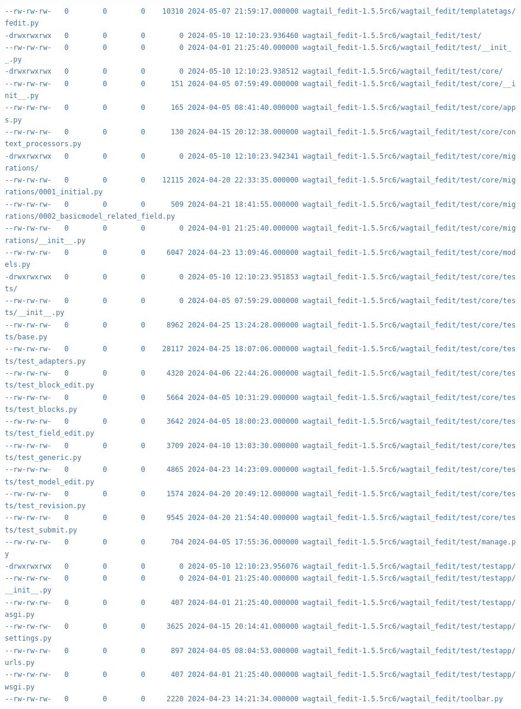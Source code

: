 ```diff
--rw-rw-rw-   0        0        0    10310 2024-05-07 21:59:17.000000 wagtail_fedit-1.5.5rc6/wagtail_fedit/templatetags/fedit.py
-drwxrwxrwx   0        0        0        0 2024-05-10 12:10:23.936460 wagtail_fedit-1.5.5rc6/wagtail_fedit/test/
--rw-rw-rw-   0        0        0        0 2024-04-01 21:25:40.000000 wagtail_fedit-1.5.5rc6/wagtail_fedit/test/__init__.py
-drwxrwxrwx   0        0        0        0 2024-05-10 12:10:23.938512 wagtail_fedit-1.5.5rc6/wagtail_fedit/test/core/
--rw-rw-rw-   0        0        0      151 2024-04-05 07:59:49.000000 wagtail_fedit-1.5.5rc6/wagtail_fedit/test/core/__init__.py
--rw-rw-rw-   0        0        0      165 2024-04-05 08:41:40.000000 wagtail_fedit-1.5.5rc6/wagtail_fedit/test/core/apps.py
--rw-rw-rw-   0        0        0      130 2024-04-15 20:12:38.000000 wagtail_fedit-1.5.5rc6/wagtail_fedit/test/core/context_processors.py
-drwxrwxrwx   0        0        0        0 2024-05-10 12:10:23.942341 wagtail_fedit-1.5.5rc6/wagtail_fedit/test/core/migrations/
--rw-rw-rw-   0        0        0    12115 2024-04-20 22:33:35.000000 wagtail_fedit-1.5.5rc6/wagtail_fedit/test/core/migrations/0001_initial.py
--rw-rw-rw-   0        0        0      509 2024-04-21 18:41:55.000000 wagtail_fedit-1.5.5rc6/wagtail_fedit/test/core/migrations/0002_basicmodel_related_field.py
--rw-rw-rw-   0        0        0        0 2024-04-01 21:25:40.000000 wagtail_fedit-1.5.5rc6/wagtail_fedit/test/core/migrations/__init__.py
--rw-rw-rw-   0        0        0     6047 2024-04-23 13:09:46.000000 wagtail_fedit-1.5.5rc6/wagtail_fedit/test/core/models.py
-drwxrwxrwx   0        0        0        0 2024-05-10 12:10:23.951853 wagtail_fedit-1.5.5rc6/wagtail_fedit/test/core/tests/
--rw-rw-rw-   0        0        0        0 2024-04-05 07:59:29.000000 wagtail_fedit-1.5.5rc6/wagtail_fedit/test/core/tests/__init__.py
--rw-rw-rw-   0        0        0     8962 2024-04-25 13:24:28.000000 wagtail_fedit-1.5.5rc6/wagtail_fedit/test/core/tests/base.py
--rw-rw-rw-   0        0        0    28117 2024-04-25 18:07:06.000000 wagtail_fedit-1.5.5rc6/wagtail_fedit/test/core/tests/test_adapters.py
--rw-rw-rw-   0        0        0     4320 2024-04-06 22:44:26.000000 wagtail_fedit-1.5.5rc6/wagtail_fedit/test/core/tests/test_block_edit.py
--rw-rw-rw-   0        0        0     5664 2024-04-05 10:31:29.000000 wagtail_fedit-1.5.5rc6/wagtail_fedit/test/core/tests/test_blocks.py
--rw-rw-rw-   0        0        0     3642 2024-04-05 18:00:23.000000 wagtail_fedit-1.5.5rc6/wagtail_fedit/test/core/tests/test_field_edit.py
--rw-rw-rw-   0        0        0     3709 2024-04-10 13:03:30.000000 wagtail_fedit-1.5.5rc6/wagtail_fedit/test/core/tests/test_generic.py
--rw-rw-rw-   0        0        0     4865 2024-04-23 14:23:09.000000 wagtail_fedit-1.5.5rc6/wagtail_fedit/test/core/tests/test_model_edit.py
--rw-rw-rw-   0        0        0     1574 2024-04-20 20:49:12.000000 wagtail_fedit-1.5.5rc6/wagtail_fedit/test/core/tests/test_revision.py
--rw-rw-rw-   0        0        0     9545 2024-04-20 21:54:40.000000 wagtail_fedit-1.5.5rc6/wagtail_fedit/test/core/tests/test_submit.py
--rw-rw-rw-   0        0        0      704 2024-04-05 17:55:36.000000 wagtail_fedit-1.5.5rc6/wagtail_fedit/test/manage.py
-drwxrwxrwx   0        0        0        0 2024-05-10 12:10:23.956076 wagtail_fedit-1.5.5rc6/wagtail_fedit/test/testapp/
--rw-rw-rw-   0        0        0        0 2024-04-01 21:25:40.000000 wagtail_fedit-1.5.5rc6/wagtail_fedit/test/testapp/__init__.py
--rw-rw-rw-   0        0        0      407 2024-04-01 21:25:40.000000 wagtail_fedit-1.5.5rc6/wagtail_fedit/test/testapp/asgi.py
--rw-rw-rw-   0        0        0     3625 2024-04-15 20:14:41.000000 wagtail_fedit-1.5.5rc6/wagtail_fedit/test/testapp/settings.py
--rw-rw-rw-   0        0        0      897 2024-04-05 08:04:53.000000 wagtail_fedit-1.5.5rc6/wagtail_fedit/test/testapp/urls.py
--rw-rw-rw-   0        0        0      407 2024-04-01 21:25:40.000000 wagtail_fedit-1.5.5rc6/wagtail_fedit/test/testapp/wsgi.py
--rw-rw-rw-   0        0        0     2220 2024-04-23 14:21:34.000000 wagtail_fedit-1.5.5rc6/wagtail_fedit/toolbar.py
```